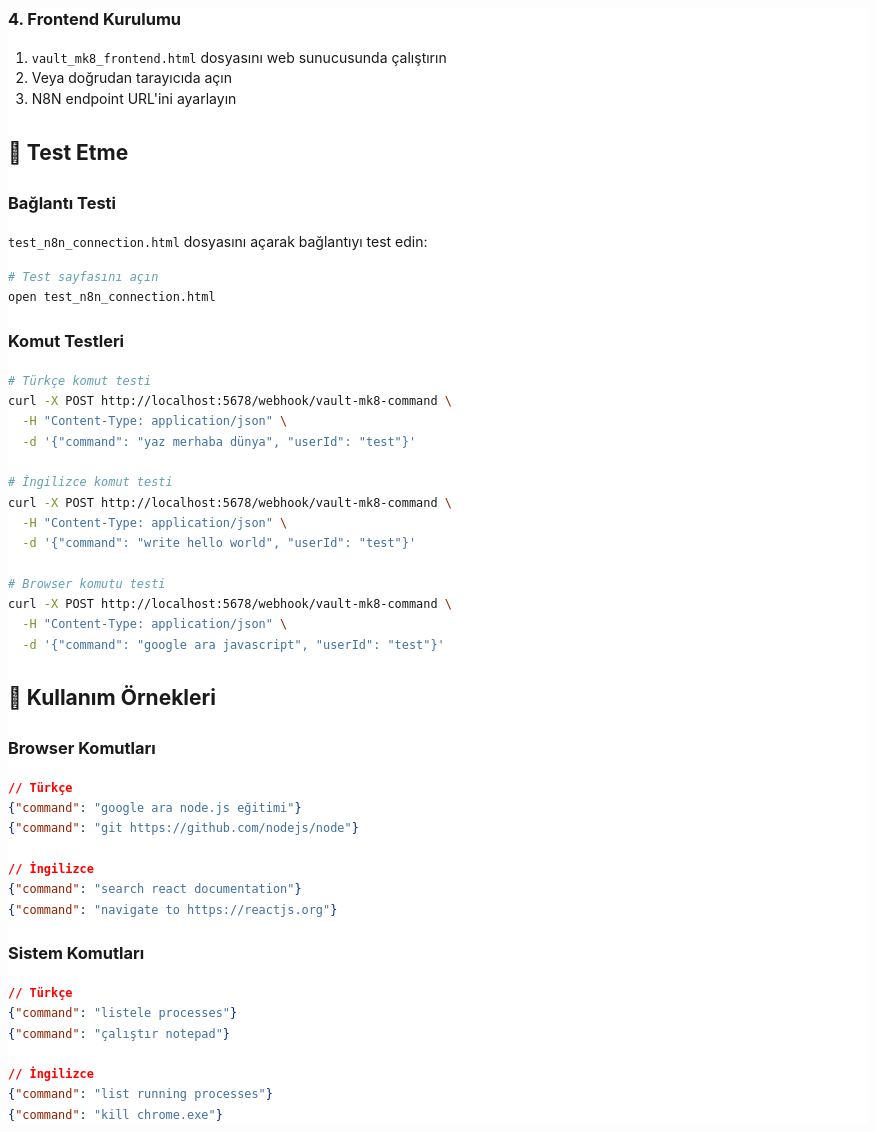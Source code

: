 ### 4. Frontend Kurulumu

1. `vault_mk8_frontend.html` dosyasını web sunucusunda çalıştırın
2. Veya doğrudan tarayıcıda açın
3. N8N endpoint URL'ini ayarlayın

## 🧪 Test Etme

### Bağlantı Testi

`test_n8n_connection.html` dosyasını açarak bağlantıyı test edin:

```bash
# Test sayfasını açın
open test_n8n_connection.html
```

### Komut Testleri

```bash
# Türkçe komut testi
curl -X POST http://localhost:5678/webhook/vault-mk8-command \
  -H "Content-Type: application/json" \
  -d '{"command": "yaz merhaba dünya", "userId": "test"}'

# İngilizce komut testi
curl -X POST http://localhost:5678/webhook/vault-mk8-command \
  -H "Content-Type: application/json" \
  -d '{"command": "write hello world", "userId": "test"}'

# Browser komutu testi
curl -X POST http://localhost:5678/webhook/vault-mk8-command \
  -H "Content-Type: application/json" \
  -d '{"command": "google ara javascript", "userId": "test"}'
```

## 📝 Kullanım Örnekleri

### Browser Komutları
```json
// Türkçe
{"command": "google ara node.js eğitimi"}
{"command": "git https://github.com/nodejs/node"}

// İngilizce
{"command": "search react documentation"}
{"command": "navigate to https://reactjs.org"}
```

### Sistem Komutları
```json
// Türkçe
{"command": "listele processes"}
{"command": "çalıştır notepad"}

// İngilizce
{"command": "list running processes"}
{"command": "kill chrome.exe"}
```
